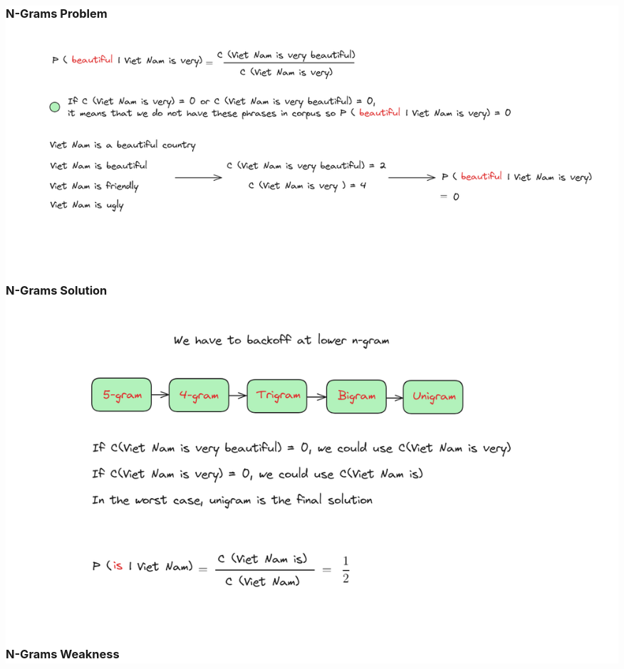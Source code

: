 ### N-Grams Problem
![](images/NGramWeakness.png)

### N-Grams Solution
![](images/NgramSolution.png)

### N-Grams Weakness